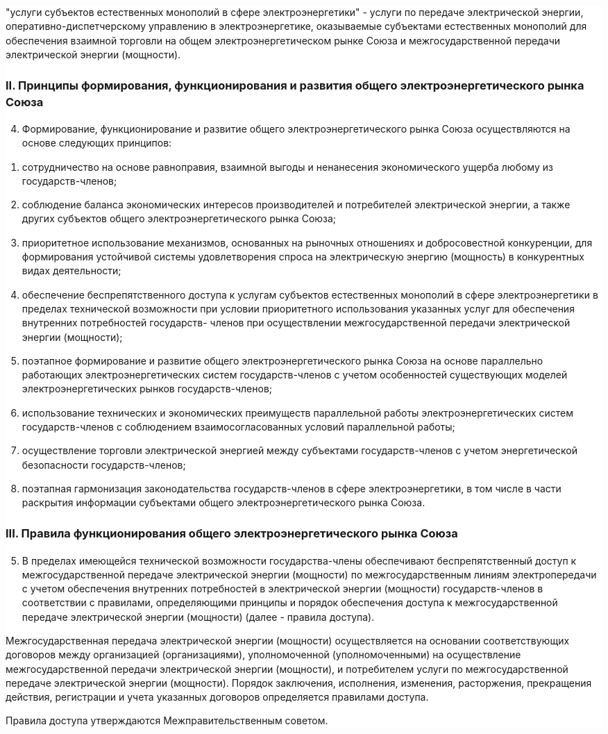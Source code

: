 "услуги субъектов естественных монополий в сфере электроэнергетики" - услуги по передаче электрической энергии, оперативно-диспетчерскому управлению в электроэнергетике, оказываемые субъектами естественных монополий для обеспечения взаимной торговли на общем электроэнергетическом рынке Союза и межгосударственной передачи электрической энергии (мощности).

### II. Принципы формирования, функционирования и развития общего электроэнергетического рынка Союза

4. Формирование, функционирование и развитие общего электроэнергетического рынка Союза осуществляются на основе следующих принципов:

1) сотрудничество на основе равноправия, взаимной выгоды и ненанесения экономического ущерба любому из государств-членов;

2) соблюдение баланса экономических интересов производителей и потребителей электрической энергии, а также других субъектов общего электроэнергетического рынка Союза;

3) приоритетное использование механизмов, основанных на рыночных отношениях и добросовестной конкуренции, для формирования устойчивой системы удовлетворения спроса на электрическую энергию (мощность) в конкурентных видах деятельности;

4) обеспечение беспрепятственного доступа к услугам субъектов естественных монополий в сфере электроэнергетики в пределах технической возможности при условии приоритетного использования указанных услуг для обеспечения внутренних потребностей государств- членов при осуществлении межгосударственной передачи электрической энергии (мощности);

5) поэтапное формирование и развитие общего электроэнергетического рынка Союза на основе параллельно работающих электроэнергетических систем государств-членов с учетом особенностей существующих моделей электроэнергетических рынков государств-членов;

6) использование технических и экономических преимуществ параллельной работы электроэнергетических систем государств-членов с соблюдением взаимосогласованных условий параллельной работы;

7) осуществление торговли электрической энергией между субъектами государств-членов с учетом энергетической безопасности государств-членов;

8) поэтапная гармонизация законодательства государств-членов в сфере электроэнергетики, в том числе в части раскрытия информации субъектами общего электроэнергетического рынка Союза.

### III. Правила функционирования общего электроэнергетического рынка Союза

5. В пределах имеющейся технической возможности государства-члены обеспечивают беспрепятственный доступ к межгосударственной передаче электрической энергии (мощности) по межгосударственным линиям электропередачи с учетом обеспечения внутренних потребностей в электрической энергии (мощности) государств-членов в соответствии с правилами, определяющими принципы и порядок обеспечения доступа к межгосударственной передаче электрической энергии (мощности) (далее - правила доступа).

Межгосударственная передача электрической энергии (мощности) осуществляется на основании соответствующих договоров между организацией (организациями), уполномоченной (уполномоченными) на осуществление межгосударственной передачи электрической энергии (мощности), и потребителем услуги по межгосударственной передаче электрической энергии (мощности). Порядок заключения, исполнения, изменения, расторжения, прекращения действия, регистрации и учета указанных договоров определяется правилами доступа.

Правила доступа утверждаются Межправительственным советом.
